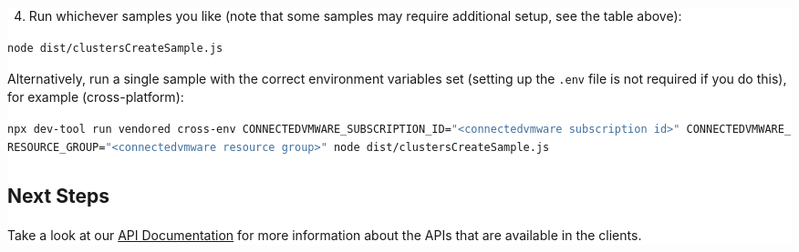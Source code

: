 4. Run whichever samples you like (note that some samples may require additional setup, see the table above):

```bash
node dist/clustersCreateSample.js
```

Alternatively, run a single sample with the correct environment variables set (setting up the `.env` file is not required if you do this), for example (cross-platform):

```bash
npx dev-tool run vendored cross-env CONNECTEDVMWARE_SUBSCRIPTION_ID="<connectedvmware subscription id>" CONNECTEDVMWARE_RESOURCE_GROUP="<connectedvmware resource group>" node dist/clustersCreateSample.js
```

## Next Steps

Take a look at our [API Documentation][apiref] for more information about the APIs that are available in the clients.

[clusterscreatesample]: https://github.com/Azure/azure-sdk-for-js/blob/main/sdk/connectedvmware/arm-connectedvmware/samples/v1/typescript/src/clustersCreateSample.ts
[clustersdeletesample]: https://github.com/Azure/azure-sdk-for-js/blob/main/sdk/connectedvmware/arm-connectedvmware/samples/v1/typescript/src/clustersDeleteSample.ts
[clustersgetsample]: https://github.com/Azure/azure-sdk-for-js/blob/main/sdk/connectedvmware/arm-connectedvmware/samples/v1/typescript/src/clustersGetSample.ts
[clusterslistbyresourcegroupsample]: https://github.com/Azure/azure-sdk-for-js/blob/main/sdk/connectedvmware/arm-connectedvmware/samples/v1/typescript/src/clustersListByResourceGroupSample.ts
[clusterslistsample]: https://github.com/Azure/azure-sdk-for-js/blob/main/sdk/connectedvmware/arm-connectedvmware/samples/v1/typescript/src/clustersListSample.ts
[clustersupdatesample]: https://github.com/Azure/azure-sdk-for-js/blob/main/sdk/connectedvmware/arm-connectedvmware/samples/v1/typescript/src/clustersUpdateSample.ts
[datastorescreatesample]: https://github.com/Azure/azure-sdk-for-js/blob/main/sdk/connectedvmware/arm-connectedvmware/samples/v1/typescript/src/datastoresCreateSample.ts
[datastoresdeletesample]: https://github.com/Azure/azure-sdk-for-js/blob/main/sdk/connectedvmware/arm-connectedvmware/samples/v1/typescript/src/datastoresDeleteSample.ts
[datastoresgetsample]: https://github.com/Azure/azure-sdk-for-js/blob/main/sdk/connectedvmware/arm-connectedvmware/samples/v1/typescript/src/datastoresGetSample.ts
[datastoreslistbyresourcegroupsample]: https://github.com/Azure/azure-sdk-for-js/blob/main/sdk/connectedvmware/arm-connectedvmware/samples/v1/typescript/src/datastoresListByResourceGroupSample.ts
[datastoreslistsample]: https://github.com/Azure/azure-sdk-for-js/blob/main/sdk/connectedvmware/arm-connectedvmware/samples/v1/typescript/src/datastoresListSample.ts
[datastoresupdatesample]: https://github.com/Azure/azure-sdk-for-js/blob/main/sdk/connectedvmware/arm-connectedvmware/samples/v1/typescript/src/datastoresUpdateSample.ts
[hostscreatesample]: https://github.com/Azure/azure-sdk-for-js/blob/main/sdk/connectedvmware/arm-connectedvmware/samples/v1/typescript/src/hostsCreateSample.ts
[hostsdeletesample]: https://github.com/Azure/azure-sdk-for-js/blob/main/sdk/connectedvmware/arm-connectedvmware/samples/v1/typescript/src/hostsDeleteSample.ts
[hostsgetsample]: https://github.com/Azure/azure-sdk-for-js/blob/main/sdk/connectedvmware/arm-connectedvmware/samples/v1/typescript/src/hostsGetSample.ts
[hostslistbyresourcegroupsample]: https://github.com/Azure/azure-sdk-for-js/blob/main/sdk/connectedvmware/arm-connectedvmware/samples/v1/typescript/src/hostsListByResourceGroupSample.ts
[hostslistsample]: https://github.com/Azure/azure-sdk-for-js/blob/main/sdk/connectedvmware/arm-connectedvmware/samples/v1/typescript/src/hostsListSample.ts
[hostsupdatesample]: https://github.com/Azure/azure-sdk-for-js/blob/main/sdk/connectedvmware/arm-connectedvmware/samples/v1/typescript/src/hostsUpdateSample.ts
[inventoryitemscreatesample]: https://github.com/Azure/azure-sdk-for-js/blob/main/sdk/connectedvmware/arm-connectedvmware/samples/v1/typescript/src/inventoryItemsCreateSample.ts
[inventoryitemsdeletesample]: https://github.com/Azure/azure-sdk-for-js/blob/main/sdk/connectedvmware/arm-connectedvmware/samples/v1/typescript/src/inventoryItemsDeleteSample.ts
[inventoryitemsgetsample]: https://github.com/Azure/azure-sdk-for-js/blob/main/sdk/connectedvmware/arm-connectedvmware/samples/v1/typescript/src/inventoryItemsGetSample.ts
[inventoryitemslistbyvcentersample]: https://github.com/Azure/azure-sdk-for-js/blob/main/sdk/connectedvmware/arm-connectedvmware/samples/v1/typescript/src/inventoryItemsListByVCenterSample.ts
[operationslistsample]: https://github.com/Azure/azure-sdk-for-js/blob/main/sdk/connectedvmware/arm-connectedvmware/samples/v1/typescript/src/operationsListSample.ts
[resourcepoolscreatesample]: https://github.com/Azure/azure-sdk-for-js/blob/main/sdk/connectedvmware/arm-connectedvmware/samples/v1/typescript/src/resourcePoolsCreateSample.ts
[resourcepoolsdeletesample]: https://github.com/Azure/azure-sdk-for-js/blob/main/sdk/connectedvmware/arm-connectedvmware/samples/v1/typescript/src/resourcePoolsDeleteSample.ts
[resourcepoolsgetsample]: https://github.com/Azure/azure-sdk-for-js/blob/main/sdk/connectedvmware/arm-connectedvmware/samples/v1/typescript/src/resourcePoolsGetSample.ts
[resourcepoolslistbyresourcegroupsample]: https://github.com/Azure/azure-sdk-for-js/blob/main/sdk/connectedvmware/arm-connectedvmware/samples/v1/typescript/src/resourcePoolsListByResourceGroupSample.ts
[resourcepoolslistsample]: https://github.com/Azure/azure-sdk-for-js/blob/main/sdk/connectedvmware/arm-connectedvmware/samples/v1/typescript/src/resourcePoolsListSample.ts
[resourcepoolsupdatesample]: https://github.com/Azure/azure-sdk-for-js/blob/main/sdk/connectedvmware/arm-connectedvmware/samples/v1/typescript/src/resourcePoolsUpdateSample.ts
[vcenterscreatesample]: https://github.com/Azure/azure-sdk-for-js/blob/main/sdk/connectedvmware/arm-connectedvmware/samples/v1/typescript/src/vCentersCreateSample.ts
[vcentersdeletesample]: https://github.com/Azure/azure-sdk-for-js/blob/main/sdk/connectedvmware/arm-connectedvmware/samples/v1/typescript/src/vCentersDeleteSample.ts

[vcentersgetsample]: https://github.com/Azure/azure-sdk-for-js/blob/main/sdk/connectedvmware/arm-connectedvmware/samples/v1/typescript/src/vCentersGetSample.ts
[vcenterslistbyresourcegroupsample]: https://github.com/Azure/azure-sdk-for-js/blob/main/sdk/connectedvmware/arm-connectedvmware/samples/v1/typescript/src/vCentersListByResourceGroupSample.ts
[vcenterslistsample]: https://github.com/Azure/azure-sdk-for-js/blob/main/sdk/connectedvmware/arm-connectedvmware/samples/v1/typescript/src/vCentersListSample.ts
[vcentersupdatesample]: https://github.com/Azure/azure-sdk-for-js/blob/main/sdk/connectedvmware/arm-connectedvmware/samples/v1/typescript/src/vCentersUpdateSample.ts
[virtualmachineinstancescreateorupdatesample]: https://github.com/Azure/azure-sdk-for-js/blob/main/sdk/connectedvmware/arm-connectedvmware/samples/v1/typescript/src/virtualMachineInstancesCreateOrUpdateSample.ts
[virtualmachineinstancesdeletesample]: https://github.com/Azure/azure-sdk-for-js/blob/main/sdk/connectedvmware/arm-connectedvmware/samples/v1/typescript/src/virtualMachineInstancesDeleteSample.ts
[virtualmachineinstancesgetsample]: https://github.com/Azure/azure-sdk-for-js/blob/main/sdk/connectedvmware/arm-connectedvmware/samples/v1/typescript/src/virtualMachineInstancesGetSample.ts
[virtualmachineinstanceslistsample]: https://github.com/Azure/azure-sdk-for-js/blob/main/sdk/connectedvmware/arm-connectedvmware/samples/v1/typescript/src/virtualMachineInstancesListSample.ts
[virtualmachineinstancesrestartsample]: https://github.com/Azure/azure-sdk-for-js/blob/main/sdk/connectedvmware/arm-connectedvmware/samples/v1/typescript/src/virtualMachineInstancesRestartSample.ts
[virtualmachineinstancesstartsample]: https://github.com/Azure/azure-sdk-for-js/blob/main/sdk/connectedvmware/arm-connectedvmware/samples/v1/typescript/src/virtualMachineInstancesStartSample.ts
[virtualmachineinstancesstopsample]: https://github.com/Azure/azure-sdk-for-js/blob/main/sdk/connectedvmware/arm-connectedvmware/samples/v1/typescript/src/virtualMachineInstancesStopSample.ts
[virtualmachineinstancesupdatesample]: https://github.com/Azure/azure-sdk-for-js/blob/main/sdk/connectedvmware/arm-connectedvmware/samples/v1/typescript/src/virtualMachineInstancesUpdateSample.ts
[virtualmachinetemplatescreatesample]: https://github.com/Azure/azure-sdk-for-js/blob/main/sdk/connectedvmware/arm-connectedvmware/samples/v1/typescript/src/virtualMachineTemplatesCreateSample.ts
[virtualmachinetemplatesdeletesample]: https://github.com/Azure/azure-sdk-for-js/blob/main/sdk/connectedvmware/arm-connectedvmware/samples/v1/typescript/src/virtualMachineTemplatesDeleteSample.ts
[virtualmachinetemplatesgetsample]: https://github.com/Azure/azure-sdk-for-js/blob/main/sdk/connectedvmware/arm-connectedvmware/samples/v1/typescript/src/virtualMachineTemplatesGetSample.ts
[virtualmachinetemplateslistbyresourcegroupsample]: https://github.com/Azure/azure-sdk-for-js/blob/main/sdk/connectedvmware/arm-connectedvmware/samples/v1/typescript/src/virtualMachineTemplatesListByResourceGroupSample.ts
[virtualmachinetemplateslistsample]: https://github.com/Azure/azure-sdk-for-js/blob/main/sdk/connectedvmware/arm-connectedvmware/samples/v1/typescript/src/virtualMachineTemplatesListSample.ts
[virtualmachinetemplatesupdatesample]: https://github.com/Azure/azure-sdk-for-js/blob/main/sdk/connectedvmware/arm-connectedvmware/samples/v1/typescript/src/virtualMachineTemplatesUpdateSample.ts
[virtualnetworkscreatesample]: https://github.com/Azure/azure-sdk-for-js/blob/main/sdk/connectedvmware/arm-connectedvmware/samples/v1/typescript/src/virtualNetworksCreateSample.ts
[virtualnetworksdeletesample]: https://github.com/Azure/azure-sdk-for-js/blob/main/sdk/connectedvmware/arm-connectedvmware/samples/v1/typescript/src/virtualNetworksDeleteSample.ts
[virtualnetworksgetsample]: https://github.com/Azure/azure-sdk-for-js/blob/main/sdk/connectedvmware/arm-connectedvmware/samples/v1/typescript/src/virtualNetworksGetSample.ts
[virtualnetworkslistbyresourcegroupsample]: https://github.com/Azure/azure-sdk-for-js/blob/main/sdk/connectedvmware/arm-connectedvmware/samples/v1/typescript/src/virtualNetworksListByResourceGroupSample.ts
[virtualnetworkslistsample]: https://github.com/Azure/azure-sdk-for-js/blob/main/sdk/connectedvmware/arm-connectedvmware/samples/v1/typescript/src/virtualNetworksListSample.ts
[virtualnetworksupdatesample]: https://github.com/Azure/azure-sdk-for-js/blob/main/sdk/connectedvmware/arm-connectedvmware/samples/v1/typescript/src/virtualNetworksUpdateSample.ts
[vminstanceguestagentscreatesample]: https://github.com/Azure/azure-sdk-for-js/blob/main/sdk/connectedvmware/arm-connectedvmware/samples/v1/typescript/src/vmInstanceGuestAgentsCreateSample.ts
[vminstanceguestagentsdeletesample]: https://github.com/Azure/azure-sdk-for-js/blob/main/sdk/connectedvmware/arm-connectedvmware/samples/v1/typescript/src/vmInstanceGuestAgentsDeleteSample.ts
[vminstanceguestagentsgetsample]: https://github.com/Azure/azure-sdk-for-js/blob/main/sdk/connectedvmware/arm-connectedvmware/samples/v1/typescript/src/vmInstanceGuestAgentsGetSample.ts
[vminstanceguestagentslistsample]: https://github.com/Azure/azure-sdk-for-js/blob/main/sdk/connectedvmware/arm-connectedvmware/samples/v1/typescript/src/vmInstanceGuestAgentsListSample.ts
[vminstancehybrididentitymetadatagetsample]: https://github.com/Azure/azure-sdk-for-js/blob/main/sdk/connectedvmware/arm-connectedvmware/samples/v1/typescript/src/vmInstanceHybridIdentityMetadataGetSample.ts
[vminstancehybrididentitymetadatalistsample]: https://github.com/Azure/azure-sdk-for-js/blob/main/sdk/connectedvmware/arm-connectedvmware/samples/v1/typescript/src/vmInstanceHybridIdentityMetadataListSample.ts
[apiref]: https://learn.microsoft.com/javascript/api/@azure/arm-connectedvmware?view=azure-node-preview
[freesub]: https://azure.microsoft.com/free/
[package]: https://github.com/Azure/azure-sdk-for-js/tree/main/sdk/connectedvmware/arm-connectedvmware/README.md
[typescript]: https://www.typescriptlang.org/docs/home.html